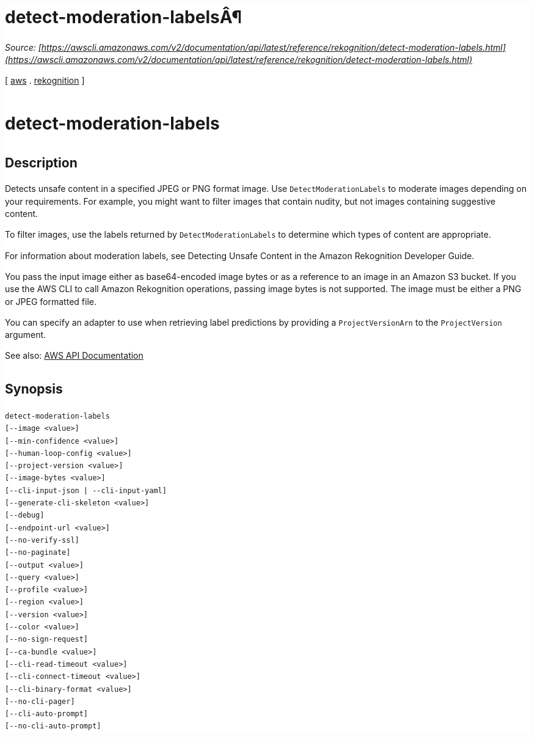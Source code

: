 # detect-moderation-labelsÂ¶

*Source: [https://awscli.amazonaws.com/v2/documentation/api/latest/reference/rekognition/detect-moderation-labels.html](https://awscli.amazonaws.com/v2/documentation/api/latest/reference/rekognition/detect-moderation-labels.html)*

[ [aws](https://awscli.amazonaws.com/v2/documentation/api/latest/reference/index.html#cli-aws) . [rekognition](https://awscli.amazonaws.com/v2/documentation/api/latest/reference/rekognition/index.html#cli-aws-rekognition) ]

# detect-moderation-labels

## Description

Detects unsafe content in a specified JPEG or PNG format image. Use `DetectModerationLabels` to moderate images depending on your requirements. For example, you might want to filter images that contain nudity, but not images containing suggestive content.

To filter images, use the labels returned by `DetectModerationLabels` to determine which types of content are appropriate.

For information about moderation labels, see Detecting Unsafe Content in the Amazon Rekognition Developer Guide.

You pass the input image either as base64-encoded image bytes or as a reference to an image in an Amazon S3 bucket. If you use the AWS CLI to call Amazon Rekognition operations, passing image bytes is not supported. The image must be either a PNG or JPEG formatted file.

You can specify an adapter to use when retrieving label predictions by providing a `ProjectVersionArn` to the `ProjectVersion` argument.

See also: [AWS API Documentation](https://docs.aws.amazon.com/goto/WebAPI/rekognition-2016-06-27/DetectModerationLabels)

## Synopsis

```
detect-moderation-labels
[--image <value>]
[--min-confidence <value>]
[--human-loop-config <value>]
[--project-version <value>]
[--image-bytes <value>]
[--cli-input-json | --cli-input-yaml]
[--generate-cli-skeleton <value>]
[--debug]
[--endpoint-url <value>]
[--no-verify-ssl]
[--no-paginate]
[--output <value>]
[--query <value>]
[--profile <value>]
[--region <value>]
[--version <value>]
[--color <value>]
[--no-sign-request]
[--ca-bundle <value>]
[--cli-read-timeout <value>]
[--cli-connect-timeout <value>]
[--cli-binary-format <value>]
[--no-cli-pager]
[--cli-auto-prompt]
[--no-cli-auto-prompt]
```